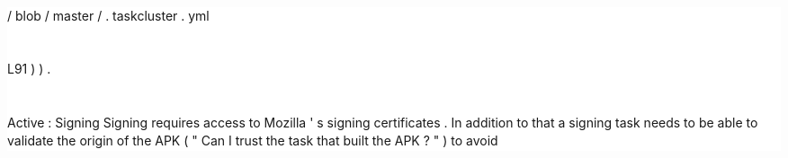 /
blob
/
master
/
.
taskcluster
.
yml
#
L91
)
)
.
#
#
#
Active
:
Signing
Signing
requires
access
to
Mozilla
'
s
signing
certificates
.
In
addition
to
that
a
signing
task
needs
to
be
able
to
validate
the
origin
of
the
APK
(
"
Can
I
trust
the
task
that
built
the
APK
?
"
)
to
avoid